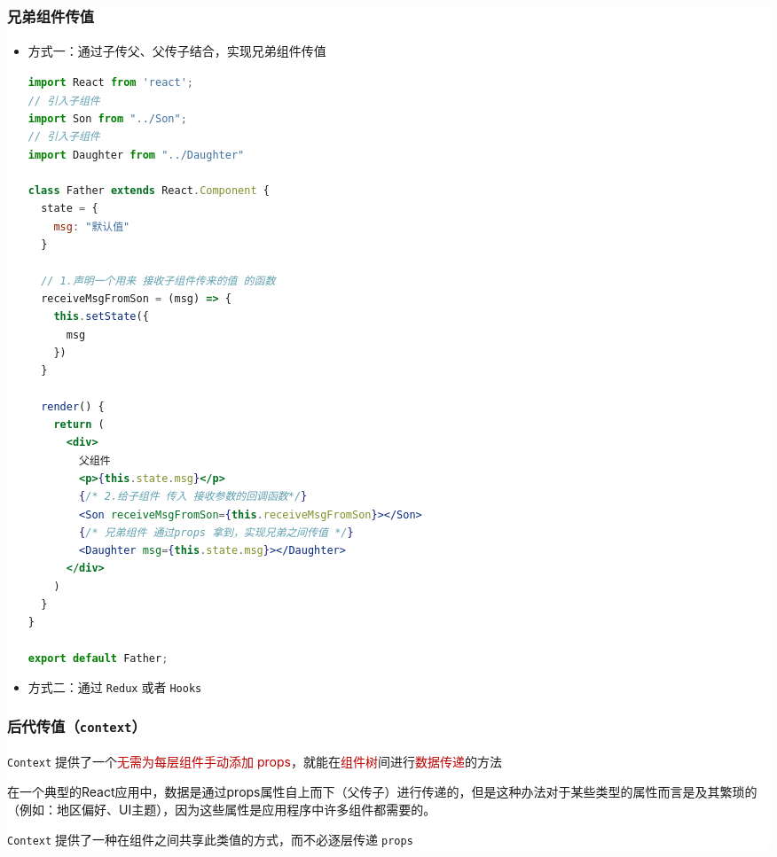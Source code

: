 

### 兄弟组件传值

* 方式一：通过子传父、父传子结合，实现兄弟组件传值

  ```jsx
  import React from 'react';
  // 引入子组件
  import Son from "../Son";
  // 引入子组件
  import Daughter from "../Daughter"
  
  class Father extends React.Component {
    state = {
      msg: "默认值"
    }
  
    // 1.声明一个用来 接收子组件传来的值 的函数
    receiveMsgFromSon = (msg) => {
      this.setState({
        msg
      })
    }
  
    render() {
      return (
        <div>
          父组件
          <p>{this.state.msg}</p>
          {/* 2.给子组件 传入 接收参数的回调函数*/}
          <Son receiveMsgFromSon={this.receiveMsgFromSon}></Son>
          {/* 兄弟组件 通过props 拿到，实现兄弟之间传值 */}
          <Daughter msg={this.state.msg}></Daughter>
        </div>
      )
    }
  }
  
  export default Father;
  ```

* 方式二：通过 `Redux` 或者 `Hooks`



### 后代传值（`context`）

`Context` 提供了一个<font color=#c00000>无需为每层组件手动添加 props</font>，就能在<font color=#c00000>组件树</font>间进行<font color=#c00000>数据传递</font>的方法

在一个典型的React应用中，数据是通过props属性自上而下（父传子）进行传递的，但是这种办法对于某些类型的属性而言是及其繁琐的（例如：地区偏好、UI主题），因为这些属性是应用程序中许多组件都需要的。

`Context` 提供了一种在组件之间共享此类值的方式，而不必逐层传递 `props`
